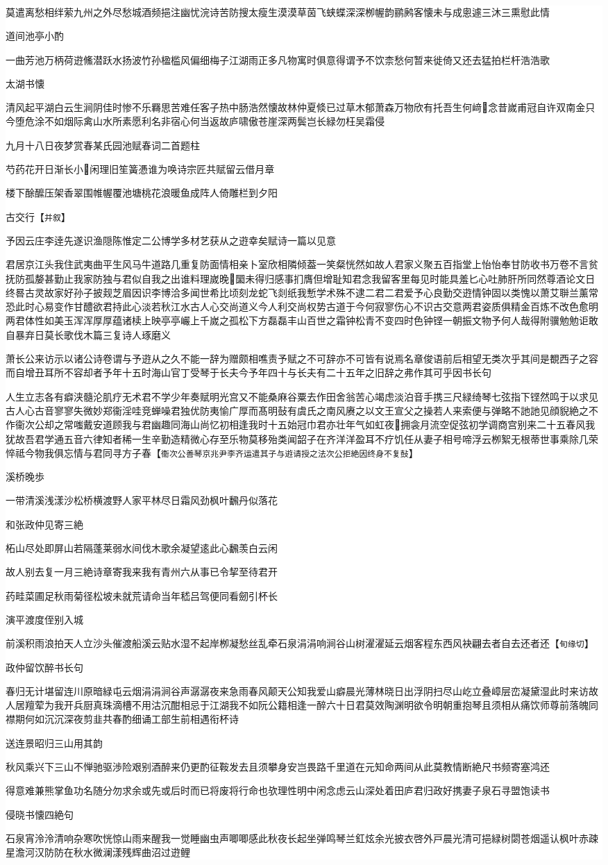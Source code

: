 莫遣离愁相绊萦九州之外尽愁城酒频挹注幽忧浣诗苦防搜太瘦生漠漠草茵飞蛱蝶深深栁幄韵鹂鹒客懐未与成悤遽三沐三熏慰此情  

道间池亭小酌  

一曲芳池万柄荷逰鯈潜跃水扬波竹孙楹槛风偏细梅子江湖雨正多凡物寓时俱意得谓予不饮柰愁何暂来徙倚又还去猛拍栏杆浩浩歌  

太湖书懐  

清风起平湖白云生涧阴佳时惨不乐羇思苦难任客子热中肠浩然懐故林仲夏倐已过草木郁萧森万物欣有托吾生何﨑念昔嵗甫冠自许双南金只今堕危涂不如烟际禽山水所素愿利名非宿心何当返故庐啸傲苍崖深两鬓岂长緑勿枉吴霜侵  

九月十八日夜梦赏春某氏园池赋春词二首题柱  

芍药花开日渐长小闲理旧笙簧慿谁为唤诗宗匠共赋留云借月章  

楼下酴醿压架香翠围帷幄覆池塘桃花浪暖鱼成阵人倚雕栏到夕阳  

古交行【`并叙`】  

予因云庄李逹先遂识渔隠陈惟定二公博学多材艺获从之逰幸矣赋诗一篇以见意  

君居京江头我住武夷曲平生风马牛道路几重复防面情相亲卜室欣相隣倾葢一笑粲恍然如故人君家义聚五百指堂上怡怡奉甘防收书万卷不言贫抚防孤嫠甚勤止我家防独与君似自我之出谁料理嵗晚圞未得归感事扪膺但增耻知君念我留客里每见时能具羞匕心吐肺肝所同然尊酒论文日终晷古灵故家好孙子披觌芝眉因识李博洽多闻世希比顷刻龙蛇飞剡纸我慙学术殊不逮二君二君爱予心良勤交逰情钟固以类愧以萧艾聨兰薰常恐此时心易变作甘醴欲君持此心淡若秋江水古人心交尚道义今人利交尚权势古道于今何寂寥伤心不识古交意两君姿质俱精金百炼不改色愈明两君体性如美玉浑浑厚厚蕴诸椟上映亭亭巗上千嵗之孤松下方磊磊丰山百世之霜钟松青不变四时色钟铿一朝振文物予何人哉得附骥勉勉讵敢自暴弃日莫长歌伐木篇三复诗人琢磨义  

萧长公来访示以诸公诗卷谓与予逰从之久不能一辞为赠颇相噍责予赋之不可辞亦不可皆有说焉名章俊语前后相望无类次乎其间是覩西子之容而自增丑耳所不容却者予年十五时海山官丁受琴于长夫今予年四十与长夫有二十五年之旧辞之弗作其可乎因书长句  

人生立志各有癖浃髓沦肌疗无术君不学少年奏赋明光宫又不能桑麻谷粟去作田舍翁苦心竭虑淡泊音手携三尺緑绮琴七弦指下铿然鸣于以求见古人心古音寥寥失微妙郑衞淫哇竞蝉噪君独优防夷愉广厚而髙明鼔有虞氏之南风赓之以文王宣父之操若人来索便与弹略不訑訑见顔貎絶之不作衞次公却之常嗤戴安道顾我与君幽趣同海山尚忆初相逢我时十五始冠巾君亦壮年气如虹夜拥衾月流空促弦初学调商宫别来二十五春风我犹故吾君学通五音六律知者稀一生辛勤造精微心存至乐物莫移殆类闻韶子在齐洋洋盈耳不疗饥任从妻子相号啼浮云栁絮无根蒂世事乘除几荣悴祗今物我俱忘情与君同寻方子春【`衞次公善琴京兆尹李齐运遣其子与逰请授之法次公拒絶因终身不复鼔`】  

溪桥晚歩  

一带清溪浅漾沙松桥横渡野人家平林尽日霜风劲枫叶飜丹似落花  

和张政仲见寄三絶  

柘山尽处即屏山若隔蓬莱弱水间伐木歌余凝望逺此心飜羡白云闲  

故人别去复一月三絶诗章寄我来我有青州六从事已令挈至待君开  

药畦菜圃足秋雨菊径松坡未就荒请命当年嵇吕驾便同看劒引杯长  

演平渡度侄别入城  

前溪积雨浪拍天人立沙头催渡船溪云贴水湿不起岸栁凝愁丝乱牵石泉涓涓响涧谷山树濯濯延云烟客程东西风袂翩去者自去还者还【`旬缘切`】  

政仲留饮醉书长句  

春归无计堪留连川原暗緑屯云烟涓涓涧谷声潺潺夜来急雨春风颠天公知我爱山癖晨光薄林晓日出浮阴扫尽山屹立叠嶂层峦凝黛湿此时来访故人居羶荤为我开兵厨真珠滴槽不用沽沉酣相忌于江湖我不如阮公籍相逢一醉六十日君莫效陶渊明欲令明朝重抱琴且须相从痛饮师尊前落魄同襟期何如沉沉深夜剪韭共春酌细诵工部生前相遇衔杯诗  

送连景昭归三山用其韵  

秋风乘兴下三山不惮驰驱渉险艰别酒醉来仍更酌征鞍发去且须攀身安岂畏路千里道在元知命两间从此莫教情断絶尺书频寄塞鸿还  

得意难兼熊掌鱼功名随分勿求余或先或后时而已将废将行命也欤理性明中闲念虑云山深处着田庐君归政好携妻子泉石寻盟饱读书  

侵晓书懐四絶句  

石泉宵泠泠清响杂寒吹恍惊山雨来醒我一觉睡幽虫声唧唧感此秋夜长起坐弹鸣琴兰釭炫余光披衣啓外戸晨光清可挹緑树閟苍烟遥认枫叶赤疎星澹河汉防防在秋水微澜漾残辉曲沼过逰鲤  
